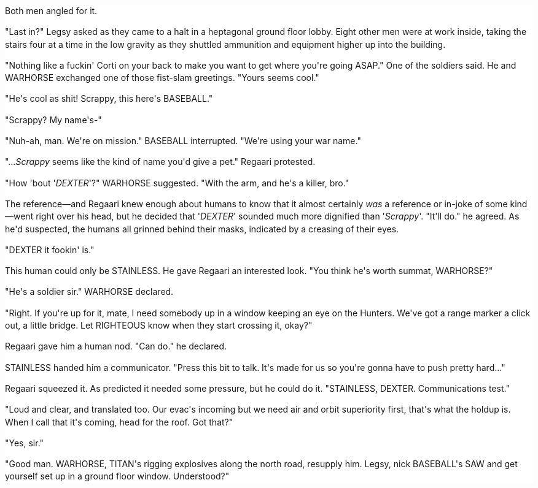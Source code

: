 Both men angled for it.

"Last in?" Legsy asked as they came to a halt in a heptagonal ground
floor lobby. Eight other men were at work inside, taking the stairs four
at a time in the low gravity as they shuttled ammunition and equipment
higher up into the building.

"Nothing like a fuckin' Corti on your back to make you want to get where
you're going ASAP." One of the soldiers said. He and WARHORSE exchanged
one of those fist-slam greetings. "Yours seems cool."

"He's cool as shit! Scrappy, this here's BASEBALL."

"Scrappy? My name's-"

"Nuh-ah, man. We're on mission." BASEBALL interrupted. "We're using your
war name."

"…*Scrappy* seems like the kind of name you'd give a pet." Regaari
protested.

"How 'bout '*DEXTER*'?" WARHORSE suggested. "With the arm, and he's a
killer, bro."

The reference—and Regaari knew enough about humans to know that it
almost certainly *was* a reference or in-joke of some kind—went right
over his head, but he decided that '*DEXTER*' sounded much more
dignified than '*Scrappy*'. "It'll do." he agreed. As he'd suspected,
the humans all grinned behind their masks, indicated by a creasing of
their eyes.

"DEXTER it fookin' is."

This human could only be STAINLESS. He gave Regaari an interested look.
"You think he's worth summat, WARHORSE?"

"He's a soldier sir." WARHORSE declared.

"Right. If you're up for it, mate, I need somebody up in a window
keeping an eye on the Hunters. We've got a range marker a click out, a
little bridge. Let RIGHTEOUS know when they start crossing it, okay?"

Regaari gave him a human nod. "Can do." he declared.

STAINLESS handed him a communicator. "Press this bit to talk. It's made
for us so you're gonna have to push pretty hard…"

Regaari squeezed it. As predicted it needed some pressure, but he could
do it. "STAINLESS, DEXTER. Communications test."

"Loud and clear, and translated too. Our evac's incoming but we need air
and orbit superiority first, that's what the holdup is. When I call that
it's coming, head for the roof. Got that?"

"Yes, sir."

"Good man. WARHORSE, TITAN's rigging explosives along the north road,
resupply him. Legsy, nick BASEBALL's SAW and get yourself set up in a
ground floor window. Understood?"
